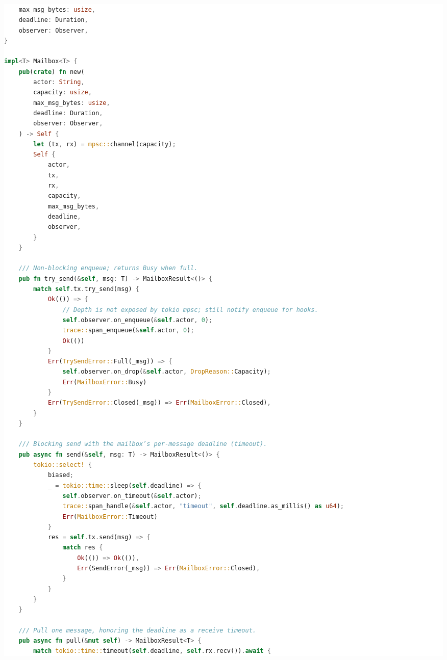 ```rust
    max_msg_bytes: usize,
    deadline: Duration,
    observer: Observer,
}

impl<T> Mailbox<T> {
    pub(crate) fn new(
        actor: String,
        capacity: usize,
        max_msg_bytes: usize,
        deadline: Duration,
        observer: Observer,
    ) -> Self {
        let (tx, rx) = mpsc::channel(capacity);
        Self {
            actor,
            tx,
            rx,
            capacity,
            max_msg_bytes,
            deadline,
            observer,
        }
    }

    /// Non-blocking enqueue; returns Busy when full.
    pub fn try_send(&self, msg: T) -> MailboxResult<()> {
        match self.tx.try_send(msg) {
            Ok(()) => {
                // Depth is not exposed by tokio mpsc; still notify enqueue for hooks.
                self.observer.on_enqueue(&self.actor, 0);
                trace::span_enqueue(&self.actor, 0);
                Ok(())
            }
            Err(TrySendError::Full(_msg)) => {
                self.observer.on_drop(&self.actor, DropReason::Capacity);
                Err(MailboxError::Busy)
            }
            Err(TrySendError::Closed(_msg)) => Err(MailboxError::Closed),
        }
    }

    /// Blocking send with the mailbox’s per-message deadline (timeout).
    pub async fn send(&self, msg: T) -> MailboxResult<()> {
        tokio::select! {
            biased;
            _ = tokio::time::sleep(self.deadline) => {
                self.observer.on_timeout(&self.actor);
                trace::span_handle(&self.actor, "timeout", self.deadline.as_millis() as u64);
                Err(MailboxError::Timeout)
            }
            res = self.tx.send(msg) => {
                match res {
                    Ok(()) => Ok(()),
                    Err(SendError(_msg)) => Err(MailboxError::Closed),
                }
            }
        }
    }

    /// Pull one message, honoring the deadline as a receive timeout.
    pub async fn pull(&mut self) -> MailboxResult<T> {
        match tokio::time::timeout(self.deadline, self.rx.recv()).await {
```